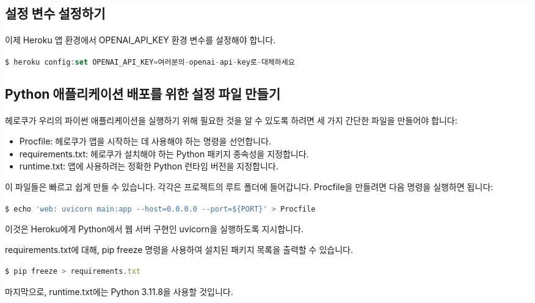 ## 설정 변수 설정하기

이제 Heroku 앱 환경에서 OPENAI_API_KEY 환경 변수를 설정해야 합니다.

```js
$ heroku config:set OPENAI_API_KEY=여러분의-openai-api-key로-대체하세요
```

## Python 애플리케이션 배포를 위한 설정 파일 만들기


<ins class="adsbygoogle"
     style="display:block"
     data-ad-client="ca-pub-4877378276818686"
     data-ad-slot="1549334788"
     data-ad-format="auto"
     data-full-width-responsive="true"></ins>
<script>
(adsbygoogle = window.adsbygoogle || []).push({});
</script>

헤로쿠가 우리의 파이썬 애플리케이션을 실행하기 위해 필요한 것을 알 수 있도록 하려면 세 가지 간단한 파일을 만들어야 합니다:

- Procfile: 헤로쿠가 앱을 시작하는 데 사용해야 하는 명령을 선언합니다.
- requirements.txt: 헤로쿠가 설치해야 하는 Python 패키지 종속성을 지정합니다.
- runtime.txt: 앱에 사용하려는 정확한 Python 런타임 버전을 지정합니다.

이 파일들은 빠르고 쉽게 만들 수 있습니다. 각각은 프로젝트의 루트 폴더에 들어갑니다. Procfile을 만들려면 다음 명령을 실행하면 됩니다:

```bash
$ echo 'web: uvicorn main:app --host=0.0.0.0 --port=${PORT}' > Procfile
```


<ins class="adsbygoogle"
     style="display:block"
     data-ad-client="ca-pub-4877378276818686"
     data-ad-slot="1549334788"
     data-ad-format="auto"
     data-full-width-responsive="true"></ins>
<script>
(adsbygoogle = window.adsbygoogle || []).push({});
</script>

이것은 Heroku에게 Python에서 웹 서버 구현인 uvicorn을 실행하도록 지시합니다.

requirements.txt에 대해, pip freeze 명령을 사용하여 설치된 패키지 목록을 출력할 수 있습니다.

```js
$ pip freeze > requirements.txt
```

마지막으로, runtime.txt에는 Python 3.11.8을 사용할 것입니다.


<ins class="adsbygoogle"
     style="display:block"
     data-ad-client="ca-pub-4877378276818686"
     data-ad-slot="1549334788"
     data-ad-format="auto"
     data-full-width-responsive="true"></ins>
<script>
(adsbygoogle = window.adsbygoogle || []).push({});
</script>
